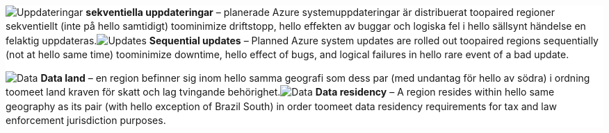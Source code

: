 <span data-ttu-id="200e6-208">![Uppdateringar](./media/best-practices-availability-paired-regions/8Orange.png)
**sekventiella uppdateringar** – planerade Azure systemuppdateringar är distribuerat toopaired regioner sekventiellt (inte på hello samtidigt) toominimize driftstopp, hello effekten av buggar och logiska fel i hello sällsynt händelse en felaktig uppdateras.</span><span class="sxs-lookup"><span data-stu-id="200e6-208">![Updates](./media/best-practices-availability-paired-regions/8Orange.png)
**Sequential updates** – Planned Azure system updates are rolled out toopaired regions sequentially (not at hello same time) toominimize downtime, hello effect of bugs, and logical failures in hello rare event of a bad update.</span></span>

<span data-ttu-id="200e6-209">![Data](./media/best-practices-availability-paired-regions/9Orange.png)
**Data land** – en region befinner sig inom hello samma geografi som dess par (med undantag för hello av södra) i ordning toomeet land kraven för skatt och lag tvingande behörighet.</span><span class="sxs-lookup"><span data-stu-id="200e6-209">![Data](./media/best-practices-availability-paired-regions/9Orange.png)
**Data residency** – A region resides within hello same geography as its pair (with hello exception of Brazil South) in order toomeet data residency requirements for tax and law enforcement jurisdiction purposes.</span></span>
